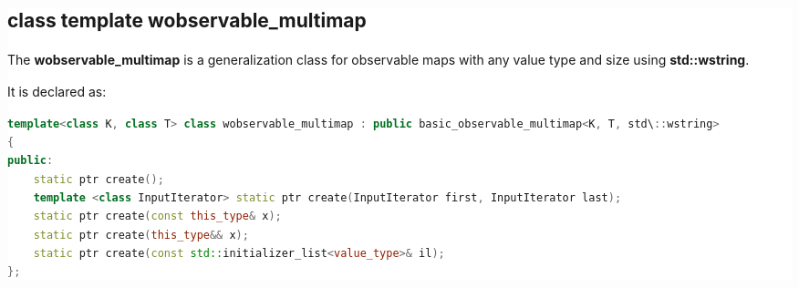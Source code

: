 ## class template wobservable_multimap

The **wobservable_multimap** is a generalization class for observable maps with any value
type and size using **std\::wstring**.

It is declared as:

```c++
template<class K, class T> class wobservable_multimap : public basic_observable_multimap<K, T, std\::wstring>
{
public:
    static ptr create();
    template <class InputIterator> static ptr create(InputIterator first, InputIterator last);
    static ptr create(const this_type& x);
    static ptr create(this_type&& x);
    static ptr create(const std::initializer_list<value_type>& il);
};
```
